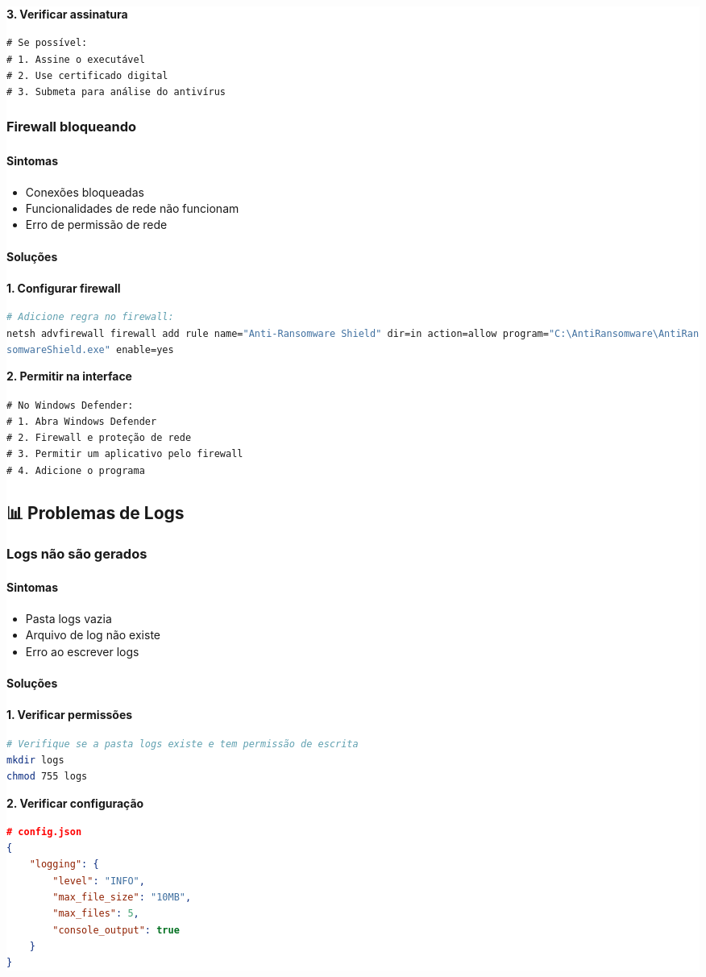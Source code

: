 **3. Verificar assinatura**
```
# Se possível:
# 1. Assine o executável
# 2. Use certificado digital
# 3. Submeta para análise do antivírus
```

### **Firewall bloqueando**

#### **Sintomas**
- Conexões bloqueadas
- Funcionalidades de rede não funcionam
- Erro de permissão de rede

#### **Soluções**

**1. Configurar firewall**
```bash
# Adicione regra no firewall:
netsh advfirewall firewall add rule name="Anti-Ransomware Shield" dir=in action=allow program="C:\AntiRansomware\AntiRansomwareShield.exe" enable=yes
```

**2. Permitir na interface**
```
# No Windows Defender:
# 1. Abra Windows Defender
# 2. Firewall e proteção de rede
# 3. Permitir um aplicativo pelo firewall
# 4. Adicione o programa
```

## 📊 Problemas de Logs

### **Logs não são gerados**

#### **Sintomas**
- Pasta logs vazia
- Arquivo de log não existe
- Erro ao escrever logs

#### **Soluções**

**1. Verificar permissões**
```bash
# Verifique se a pasta logs existe e tem permissão de escrita
mkdir logs
chmod 755 logs
```

**2. Verificar configuração**
```json
# config.json
{
    "logging": {
        "level": "INFO",
        "max_file_size": "10MB",
        "max_files": 5,
        "console_output": true
    }
}
```
